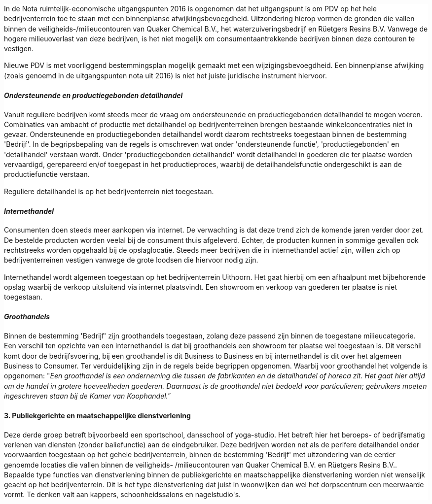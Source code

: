 In de Nota ruimtelijk-economische uitgangspunten 2016 is opgenomen dat het uitgangspunt is om PDV op het hele bedrijventerrein toe te staan met een binnenplanse afwijkingsbevoegdheid. Uitzondering hierop vormen de gronden die vallen binnen de veiligheids-/milieucontouren van Quaker Chemical B.V., het waterzuiveringsbedrijf en Rüetgers Resins B.V. Vanwege de hogere milieuoverlast van deze bedrijven, is het niet mogelijk om consumentaantrekkende bedrijven binnen deze contouren te vestigen.

Nieuwe PDV is met voorliggend bestemmingsplan mogelijk gemaakt met een wijzigingsbevoegdheid. Een binnenplanse afwijking (zoals genoemd in de uitgangspunten nota uit 2016) is niet het juiste juridische instrument hiervoor.

#### *Ondersteunende en productiegebonden detailhandel*

Vanuit reguliere bedrijven komt steeds meer de vraag om ondersteunende en productiegebonden detailhandel te mogen voeren. Combinaties van ambacht of productie met detailhandel op bedrijventerreinen brengen bestaande winkelconcentraties niet in gevaar. Ondersteunende en productiegebonden detailhandel wordt daarom rechtstreeks toegestaan binnen de bestemming 'Bedrijf'. In de begripsbepaling van de regels is omschreven wat onder 'ondersteunende functie', 'productiegebonden' en 'detailhandel' verstaan wordt. Onder 'productiegebonden detailhandel' wordt detailhandel in goederen die ter plaatse worden vervaardigd, gerepareerd en/of toegepast in het productieproces, waarbij de detailhandelsfunctie ondergeschikt is aan de productiefunctie verstaan.

Reguliere detailhandel is op het bedrijventerrein niet toegestaan.

#### *Internethandel*

Consumenten doen steeds meer aankopen via internet. De verwachting is dat deze trend zich de komende jaren verder door zet. De bestelde producten worden veelal bij de consument thuis afgeleverd. Echter, de producten kunnen in sommige gevallen ook rechtstreeks worden opgehaald bij de opslaglocatie. Steeds meer bedrijven die in internethandel actief zijn, willen zich op bedrijventerreinen vestigen vanwege de grote loodsen die hiervoor nodig zijn.

Internethandel wordt algemeen toegestaan op het bedrijventerrein Uithoorn. Het gaat hierbij om een afhaalpunt met bijbehorende opslag waarbij de verkoop uitsluitend via internet plaatsvindt. Een showroom en verkoop van goederen ter plaatse is niet toegestaan.

#### *Groothandels*

Binnen de bestemming 'Bedrijf' zijn groothandels toegestaan, zolang deze passend zijn binnen de toegestane milieucategorie. Een verschil ten opzichte van een internethandel is dat bij groothandels een showroom ter plaatse wel toegestaan is. Dit verschil komt door de bedrijfsvoering, bij een groothandel is dit Business to Business en bij internethandel is dit over het algemeen Business to Consumer. Ter verduidelijking zijn in de regels beide begrippen opgenomen. Waarbij voor groothandel het volgende is opgenomen: "*Een groothandel is een onderneming die tussen de fabrikanten en de detailhandel of horeca zit. Het gaat hier altijd om de handel in grotere hoeveelheden goederen. Daarnaast is de groothandel niet bedoeld voor particulieren; gebruikers moeten ingeschreven staan bij de Kamer van Koophandel."*

#### 3. Publiekgerichte en maatschappelijke dienstverlening

Deze derde groep betreft bijvoorbeeld een sportschool, dansschool of yoga-studio. Het betreft hier het beroeps- of bedrijfsmatig verlenen van diensten (zonder baliefunctie) aan de eindgebruiker. Deze bedrijven worden net als de perifere detailhandel onder voorwaarden toegestaan op het gehele bedrijventerrein, binnen de bestemming 'Bedrijf' met uitzondering van de eerder genoemde locaties die vallen binnen de veiligheids- /milieucontouren van Quaker Chemical B.V. en Rüetgers Resins B.V.. Bepaalde type functies van dienstverlening binnen de publiekgerichte en maatschappelijke dienstverlening worden niet wenselijk geacht op het bedrijventerrein. Dit is het type dienstverlening dat juist in woonwijken dan wel het dorpscentrum een meerwaarde vormt. Te denken valt aan kappers, schoonheidssalons en nagelstudio's.
